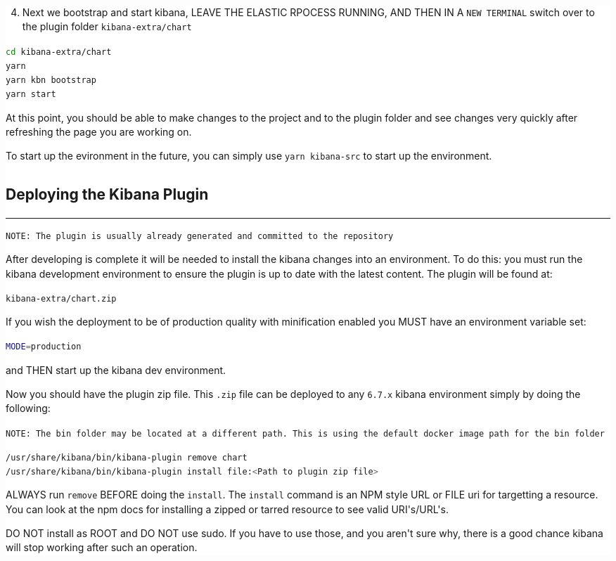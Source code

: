 4. Next we bootstrap and start kibana, LEAVE THE ELASTIC RPOCESS RUNNING, AND THEN IN A `NEW TERMINAL` switch over to the plugin folder `kibana-extra/chart`

  ```sh
  cd kibana-extra/chart
  yarn
  yarn kbn bootstrap
  yarn start
  ```

At this point, you should be able to make changes to the project and to the plugin folder and see
changes very quickly after refreshing the page you are working on.

To start up the evironment in the future, you can simply use `yarn kibana-src` to start up the environment.


## Deploying the Kibana Plugin
---

`NOTE: The plugin is usually already generated and committed to the repository`

After developing is complete it will be needed to install the kibana changes into an environment.
To do this: you must run the kibana development environment to ensure the plugin is up to date
with the latest content. The plugin will be found at:

```sh
kibana-extra/chart.zip
```

If you wish the deployment to be of production quality with minification enabled you MUST
have an environment variable set:

```sh
MODE=production
```

and THEN start up the kibana dev environment.

Now you should have the plugin zip file. This `.zip` file can be deployed to any `6.7.x` kibana environment simply by doing the following:

`NOTE: The bin folder may be located at a different path. This is using the default docker image path for the bin folder`

```sh
/usr/share/kibana/bin/kibana-plugin remove chart
/usr/share/kibana/bin/kibana-plugin install file:<Path to plugin zip file>
```

ALWAYS run `remove` BEFORE doing the `install`.
The `install` command is an NPM style URL or FILE uri for targetting a resource. You can look at the npm docs for installing a zipped or tarred
resource to see valid URI's/URL's.

DO NOT install as ROOT and DO NOT use sudo. If you have to use those, and you aren't sure why, there is a good chance kibana will stop working
after such an operation.
